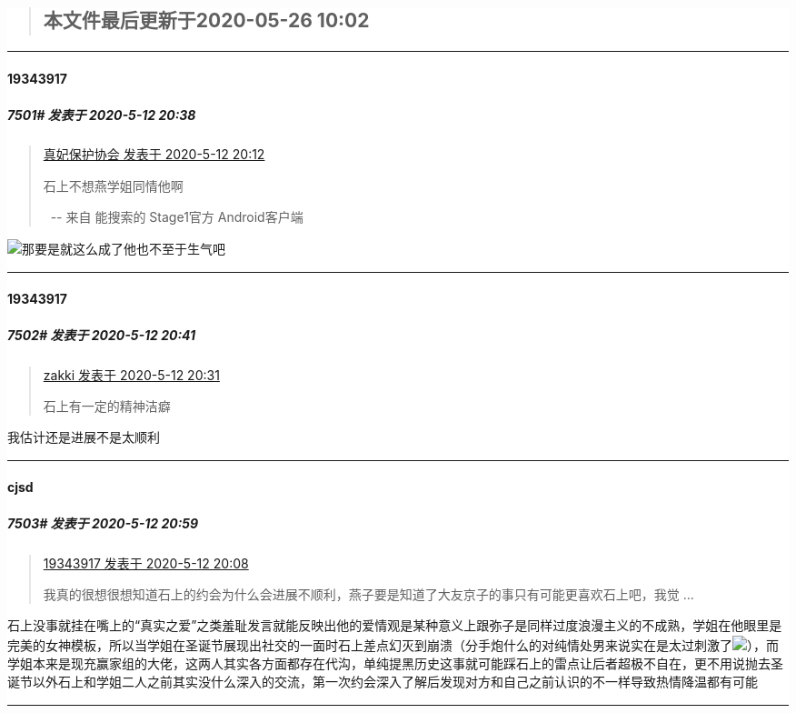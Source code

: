 > ## **本文件最后更新于2020-05-26 10:02** 



-----

####  19343917  
##### 7501#       发表于 2020-5-12 20:38



<blockquote><a href="httphttps://bbs.saraba1st.com/2b/forum.php?mod=redirect&amp;goto=findpost&amp;pid=47395184&amp;ptid=1485855" target="_blank">真妃保护协会 发表于 2020-5-12 20:12</a>

石上不想燕学姐同情他啊


  -- 来自 能搜索的 Stage1官方 Android客户端</blockquote>
<img src="https://static.saraba1st.com/image/smiley/face2017/117.png" referrerpolicy="no-referrer">那要是就这么成了他也不至于生气吧







-----

####  19343917  
##### 7502#       发表于 2020-5-12 20:41



<blockquote><a href="httphttps://bbs.saraba1st.com/2b/forum.php?mod=redirect&amp;goto=findpost&amp;pid=47395422&amp;ptid=1485855" target="_blank">zakki 发表于 2020-5-12 20:31</a>

石上有一定的精神洁癖</blockquote>
我估计还是进展不是太顺利







-----

####  cjsd  
##### 7503#       发表于 2020-5-12 20:59



<blockquote><a href="httphttps://bbs.saraba1st.com/2b/forum.php?mod=redirect&amp;goto=findpost&amp;pid=47395130&amp;ptid=1485855" target="_blank">19343917 发表于 2020-5-12 20:08</a>

我真的很想很想知道石上的约会为什么会进展不顺利，燕子要是知道了大友京子的事只有可能更喜欢石上吧，我觉 ...</blockquote>
石上没事就挂在嘴上的“真实之爱”之类羞耻发言就能反映出他的爱情观是某种意义上跟弥子是同样过度浪漫主义的不成熟，学姐在他眼里是完美的女神模板，所以当学姐在圣诞节展现出社交的一面时石上差点幻灭到崩溃（分手炮什么的对纯情处男来说实在是太过刺激了<img src="https://static.saraba1st.com/image/smiley/face2017/067.png" referrerpolicy="no-referrer">），而学姐本来是现充赢家组的大佬，这两人其实各方面都存在代沟，单纯提黑历史这事就可能踩石上的雷点让后者超极不自在，更不用说抛去圣诞节以外石上和学姐二人之前其实没什么深入的交流，第一次约会深入了解后发现对方和自己之前认识的不一样导致热情降温都有可能







-----
